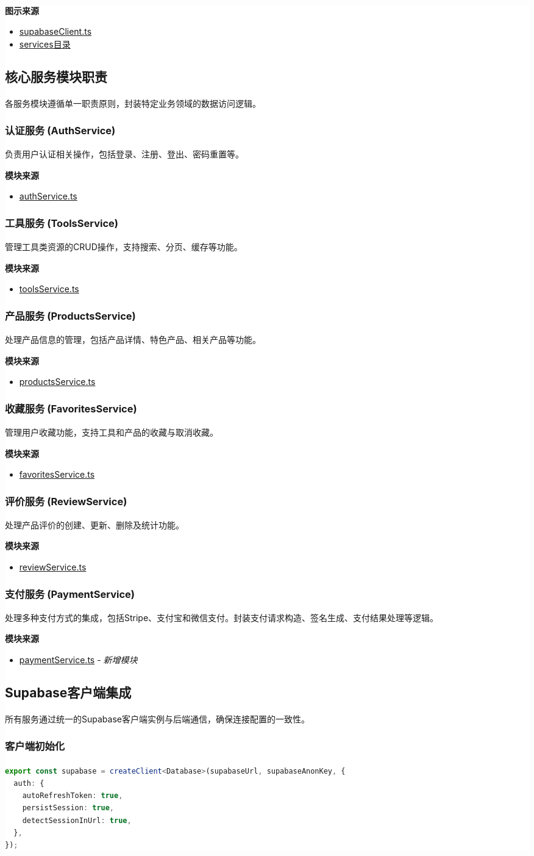 **图示来源**
- [supabaseClient.ts](file://src/lib/supabaseClient.ts)
- [services目录](file://src/services/)

## 核心服务模块职责

各服务模块遵循单一职责原则，封装特定业务领域的数据访问逻辑。

### 认证服务 (AuthService)
负责用户认证相关操作，包括登录、注册、登出、密码重置等。

**模块来源**
- [authService.ts](file://src/services/authService.ts)

### 工具服务 (ToolsService)
管理工具类资源的CRUD操作，支持搜索、分页、缓存等功能。

**模块来源**
- [toolsService.ts](file://src/services/toolsService.ts)

### 产品服务 (ProductsService)
处理产品信息的管理，包括产品详情、特色产品、相关产品等功能。

**模块来源**
- [productsService.ts](file://src/services/productsService.ts)

### 收藏服务 (FavoritesService)
管理用户收藏功能，支持工具和产品的收藏与取消收藏。

**模块来源**
- [favoritesService.ts](file://src/services/favoritesService.ts)

### 评价服务 (ReviewService)
处理产品评价的创建、更新、删除及统计功能。

**模块来源**
- [reviewService.ts](file://src/services/reviewService.ts)

### 支付服务 (PaymentService)
处理多种支付方式的集成，包括Stripe、支付宝和微信支付。封装支付请求构造、签名生成、支付结果处理等逻辑。

**模块来源**
- [paymentService.ts](file://src/services/paymentService.ts) - *新增模块*

## Supabase客户端集成

所有服务通过统一的Supabase客户端实例与后端通信，确保连接配置的一致性。

### 客户端初始化
```typescript
export const supabase = createClient<Database>(supabaseUrl, supabaseAnonKey, {
  auth: {
    autoRefreshToken: true,
    persistSession: true,
    detectSessionInUrl: true,
  },
});
```
